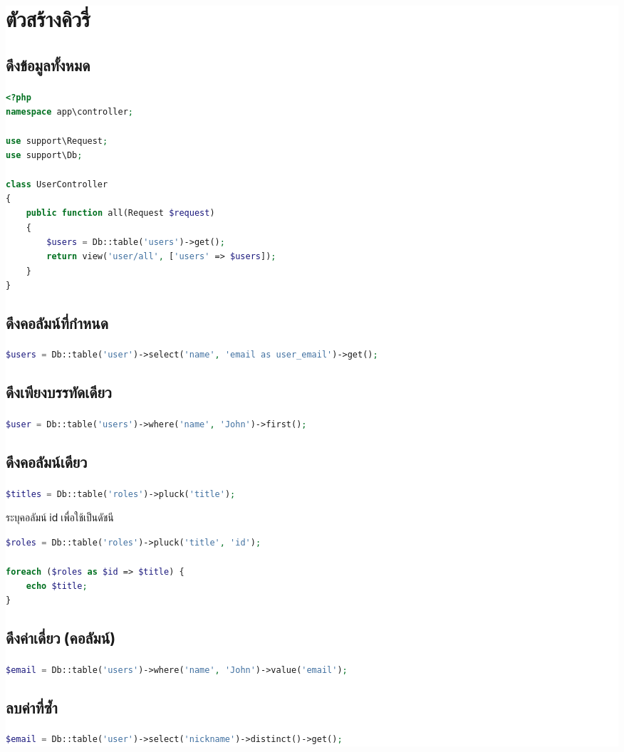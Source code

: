 # ตัวสร้างคิวรี่
## ดึงข้อมูลทั้งหมด
```php
<?php
namespace app\controller;

use support\Request;
use support\Db;

class UserController
{
    public function all(Request $request)
    {
        $users = Db::table('users')->get();
        return view('user/all', ['users' => $users]);
    }
}
```

## ดึงคอลัมน์ที่กำหนด
```php
$users = Db::table('user')->select('name', 'email as user_email')->get();
```

## ดึงเพียงบรรทัดเดียว
```php
$user = Db::table('users')->where('name', 'John')->first();
```

## ดึงคอลัมน์เดียว
```php
$titles = Db::table('roles')->pluck('title');
```
ระบุคอลัมน์ id เพื่อใช้เป็นดัชนี
```php
$roles = Db::table('roles')->pluck('title', 'id');

foreach ($roles as $id => $title) {
    echo $title;
}
```

## ดึงค่าเดี่ยว (คอลัมน์)
```php
$email = Db::table('users')->where('name', 'John')->value('email');
```

## ลบค่าที่ซ้ำ
```php
$email = Db::table('user')->select('nickname')->distinct()->get();
```
